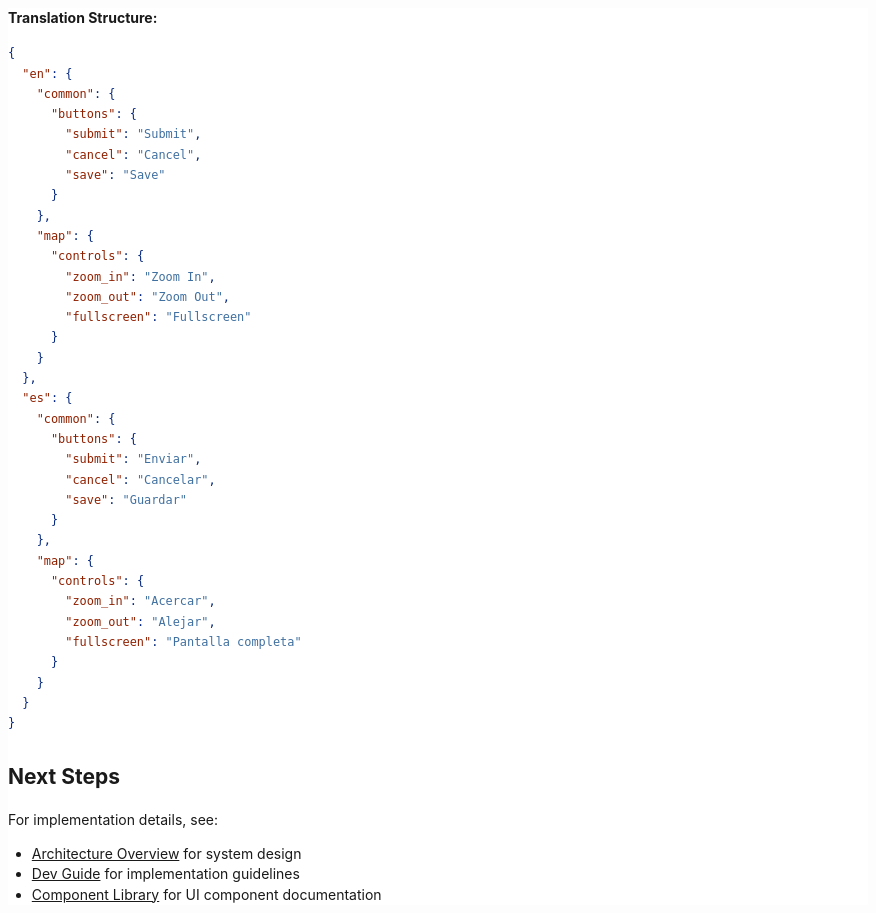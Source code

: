 **Translation Structure:**
```json
{
  "en": {
    "common": {
      "buttons": {
        "submit": "Submit",
        "cancel": "Cancel",
        "save": "Save"
      }
    },
    "map": {
      "controls": {
        "zoom_in": "Zoom In",
        "zoom_out": "Zoom Out",
        "fullscreen": "Fullscreen"
      }
    }
  },
  "es": {
    "common": {
      "buttons": {
        "submit": "Enviar",
        "cancel": "Cancelar",
        "save": "Guardar"
      }
    },
    "map": {
      "controls": {
        "zoom_in": "Acercar",
        "zoom_out": "Alejar",
        "fullscreen": "Pantalla completa"
      }
    }
  }
}
```

## Next Steps

For implementation details, see:
- [Architecture Overview](./architecture-overview.md) for system design
- [Dev Guide](./dev-guide.md) for implementation guidelines
- [Component Library](http://localhost:6006) for UI component documentation
